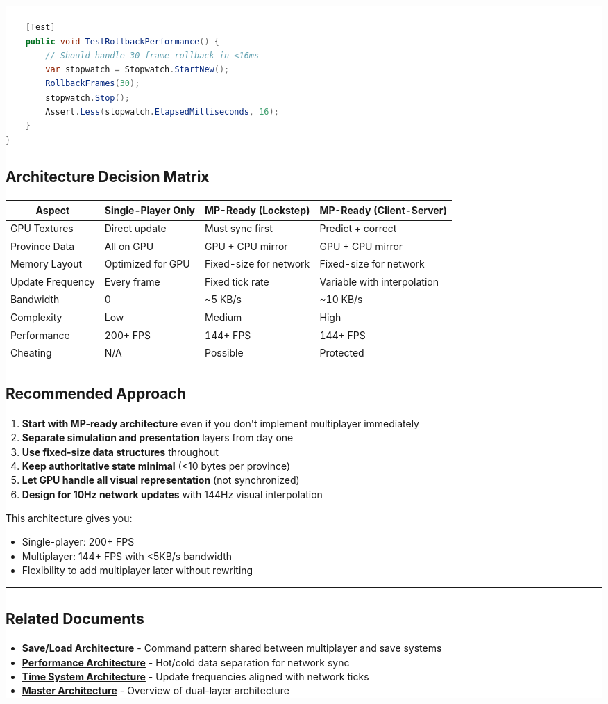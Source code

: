 ```csharp
    
    [Test]
    public void TestRollbackPerformance() {
        // Should handle 30 frame rollback in <16ms
        var stopwatch = Stopwatch.StartNew();
        RollbackFrames(30);
        stopwatch.Stop();
        Assert.Less(stopwatch.ElapsedMilliseconds, 16);
    }
}
```

## Architecture Decision Matrix

| Aspect | Single-Player Only | MP-Ready (Lockstep) | MP-Ready (Client-Server) |
|--------|-------------------|---------------------|------------------------|
| GPU Textures | Direct update | Must sync first | Predict + correct |
| Province Data | All on GPU | GPU + CPU mirror | GPU + CPU mirror |
| Memory Layout | Optimized for GPU | Fixed-size for network | Fixed-size for network |
| Update Frequency | Every frame | Fixed tick rate | Variable with interpolation |
| Bandwidth | 0 | ~5 KB/s | ~10 KB/s |
| Complexity | Low | Medium | High |
| Performance | 200+ FPS | 144+ FPS | 144+ FPS |
| Cheating | N/A | Possible | Protected |

## Recommended Approach

1. **Start with MP-ready architecture** even if you don't implement multiplayer immediately
2. **Separate simulation and presentation** layers from day one
3. **Use fixed-size data structures** throughout
4. **Keep authoritative state minimal** (<10 bytes per province)
5. **Let GPU handle all visual representation** (not synchronized)
6. **Design for 10Hz network updates** with 144Hz visual interpolation

This architecture gives you:
- Single-player: 200+ FPS
- Multiplayer: 144+ FPS with <5KB/s bandwidth
- Flexibility to add multiplayer later without rewriting

---

## Related Documents

- **[Save/Load Architecture](save-load-architecture.md)** - Command pattern shared between multiplayer and save systems
- **[Performance Architecture](performance-architecture-guide.md)** - Hot/cold data separation for network sync
- **[Time System Architecture](time-system-architecture.md)** - Update frequencies aligned with network ticks
- **[Master Architecture](master-architecture-document.md)** - Overview of dual-layer architecture
